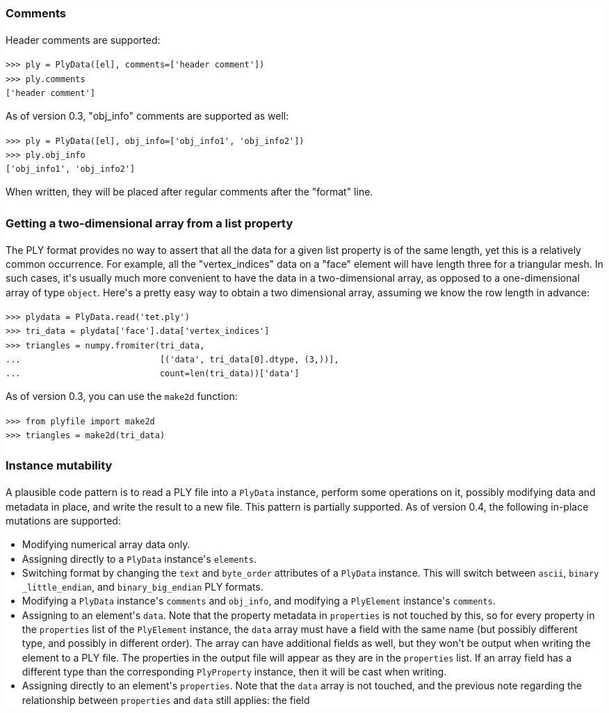 ### Comments

Header comments are supported:

    >>> ply = PlyData([el], comments=['header comment'])
    >>> ply.comments
    ['header comment']

As of version 0.3, "obj_info" comments are supported as well:

    >>> ply = PlyData([el], obj_info=['obj_info1', 'obj_info2'])
    >>> ply.obj_info
    ['obj_info1', 'obj_info2']

When written, they will be placed after regular comments after the
"format" line.

### Getting a two-dimensional array from a list property

The PLY format provides no way to assert that all the data for a given
list property is of the same length, yet this is a relatively common
occurrence.  For example, all the "vertex_indices" data on a "face"
element will have length three for a triangular mesh.  In such cases,
it's usually much more convenient to have the data in a two-dimensional
array, as opposed to a one-dimensional array of type `object`.  Here's a
pretty easy way to obtain a two dimensional array, assuming we know the
row length in advance:

    >>> plydata = PlyData.read('tet.ply')
    >>> tri_data = plydata['face'].data['vertex_indices']
    >>> triangles = numpy.fromiter(tri_data,
    ...                            [('data', tri_data[0].dtype, (3,))],
    ...                            count=len(tri_data))['data']

As of version 0.3, you can use the `make2d` function:

    >>> from plyfile import make2d
    >>> triangles = make2d(tri_data)

### Instance mutability

A plausible code pattern is to read a PLY file into a `PlyData`
instance, perform some operations on it, possibly modifying data and
metadata in place, and write the result to a new file.  This pattern is
partially supported.  As of version 0.4, the following in-place
mutations are supported:

- Modifying numerical array data only.
- Assigning directly to a `PlyData` instance's `elements`.
- Switching format by changing the `text` and `byte_order` attributes of
  a `PlyData` instance.   This will switch between `ascii`,
  `binary_little_endian`, and `binary_big_endian` PLY formats.
- Modifying a `PlyData` instance's `comments` and `obj_info`, and
  modifying a `PlyElement` instance's `comments`.
- Assigning to an element's `data`.  Note that the property metadata in
  `properties` is not touched by this, so for every property in the
  `properties` list of the `PlyElement` instance, the `data` array must
  have a field with the same name (but possibly different type, and
  possibly in different order).  The array can have additional fields as
  well, but they won't be output when writing the element to a PLY file.
  The properties in the output file will appear as they are in the
  `properties` list.  If an array field has a different type than the
  corresponding `PlyProperty` instance, then it will be cast when
  writing.
- Assigning directly to an element's `properties`.  Note that the
  `data` array is not touched, and the previous note regarding the
  relationship between `properties` and `data` still applies: the field